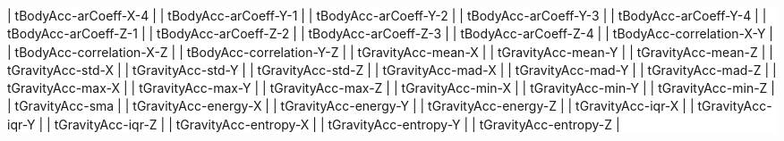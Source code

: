 | tBodyAcc-arCoeff-X-4 |
| tBodyAcc-arCoeff-Y-1 |
| tBodyAcc-arCoeff-Y-2 |
| tBodyAcc-arCoeff-Y-3 |
| tBodyAcc-arCoeff-Y-4 |
| tBodyAcc-arCoeff-Z-1 |
| tBodyAcc-arCoeff-Z-2 |
| tBodyAcc-arCoeff-Z-3 |
| tBodyAcc-arCoeff-Z-4 |
| tBodyAcc-correlation-X-Y |
| tBodyAcc-correlation-X-Z |
| tBodyAcc-correlation-Y-Z |
| tGravityAcc-mean-X |
| tGravityAcc-mean-Y |
| tGravityAcc-mean-Z |
| tGravityAcc-std-X |
| tGravityAcc-std-Y |
| tGravityAcc-std-Z |
| tGravityAcc-mad-X |
| tGravityAcc-mad-Y |
| tGravityAcc-mad-Z |
| tGravityAcc-max-X |
| tGravityAcc-max-Y |
| tGravityAcc-max-Z |
| tGravityAcc-min-X |
| tGravityAcc-min-Y |
| tGravityAcc-min-Z |
| tGravityAcc-sma |
| tGravityAcc-energy-X |
| tGravityAcc-energy-Y |
| tGravityAcc-energy-Z |
| tGravityAcc-iqr-X |
| tGravityAcc-iqr-Y |
| tGravityAcc-iqr-Z |
| tGravityAcc-entropy-X |
| tGravityAcc-entropy-Y |
| tGravityAcc-entropy-Z |